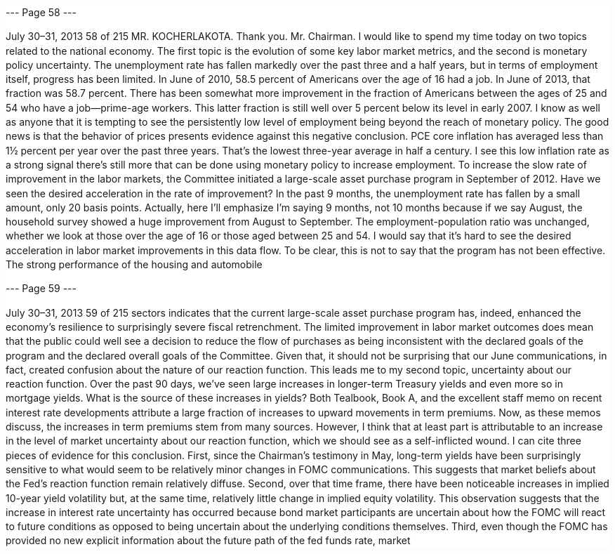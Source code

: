 --- Page 58 ---

July 30–31, 2013 58 of 215
MR. KOCHERLAKOTA. Thank you. Mr. Chairman. I would like to spend my time
today on two topics related to the national economy. The first topic is the evolution of some key
labor market metrics, and the second is monetary policy uncertainty.
The unemployment rate has fallen markedly over the past three and a half years, but in
terms of employment itself, progress has been limited. In June of 2010, 58.5 percent of
Americans over the age of 16 had a job. In June of 2013, that fraction was 58.7 percent. There
has been somewhat more improvement in the fraction of Americans between the ages of 25 and
54 who have a job—prime-age workers. This latter fraction is still well over 5 percent below its
level in early 2007. I know as well as anyone that it is tempting to see the persistently low level
of employment being beyond the reach of monetary policy. The good news is that the behavior
of prices presents evidence against this negative conclusion. PCE core inflation has averaged
less than 1½ percent per year over the past three years. That’s the lowest three-year average in
half a century. I see this low inflation rate as a strong signal there’s still more that can be done
using monetary policy to increase employment.
To increase the slow rate of improvement in the labor markets, the Committee initiated a
large-scale asset purchase program in September of 2012. Have we seen the desired acceleration
in the rate of improvement? In the past 9 months, the unemployment rate has fallen by a small
amount, only 20 basis points. Actually, here I’ll emphasize I’m saying 9 months, not 10 months
because if we say August, the household survey showed a huge improvement from August to
September. The employment-population ratio was unchanged, whether we look at those over the
age of 16 or those aged between 25 and 54. I would say that it’s hard to see the desired
acceleration in labor market improvements in this data flow. To be clear, this is not to say that
the program has not been effective. The strong performance of the housing and automobile

--- Page 59 ---

July 30–31, 2013 59 of 215
sectors indicates that the current large-scale asset purchase program has, indeed, enhanced the
economy’s resilience to surprisingly severe fiscal retrenchment. The limited improvement in
labor market outcomes does mean that the public could well see a decision to reduce the flow of
purchases as being inconsistent with the declared goals of the program and the declared overall
goals of the Committee. Given that, it should not be surprising that our June communications, in
fact, created confusion about the nature of our reaction function. This leads me to my second
topic, uncertainty about our reaction function.
Over the past 90 days, we’ve seen large increases in longer-term Treasury yields and
even more so in mortgage yields. What is the source of these increases in yields? Both
Tealbook, Book A, and the excellent staff memo on recent interest rate developments attribute a
large fraction of increases to upward movements in term premiums. Now, as these memos
discuss, the increases in term premiums stem from many sources. However, I think that at least
part is attributable to an increase in the level of market uncertainty about our reaction function,
which we should see as a self-inflicted wound. I can cite three pieces of evidence for this
conclusion. First, since the Chairman’s testimony in May, long-term yields have been
surprisingly sensitive to what would seem to be relatively minor changes in FOMC
communications. This suggests that market beliefs about the Fed’s reaction function remain
relatively diffuse. Second, over that time frame, there have been noticeable increases in implied
10-year yield volatility but, at the same time, relatively little change in implied equity volatility.
This observation suggests that the increase in interest rate uncertainty has occurred because bond
market participants are uncertain about how the FOMC will react to future conditions as opposed
to being uncertain about the underlying conditions themselves. Third, even though the FOMC
has provided no new explicit information about the future path of the fed funds rate, market
